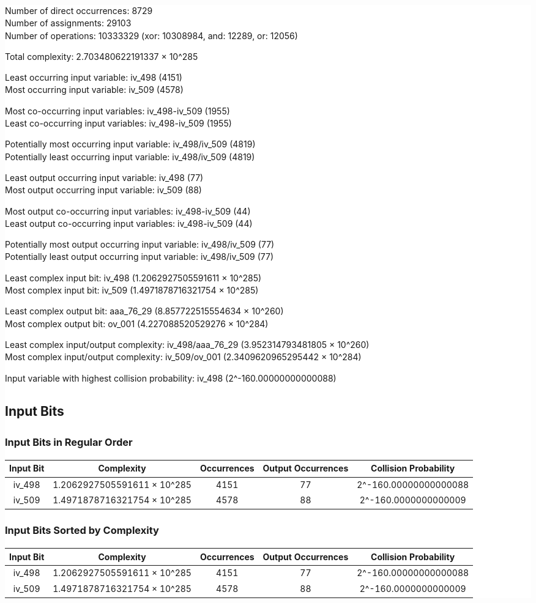 Number of direct occurrences: 8729  
Number of assignments: 29103  
Number of operations: 10333329
(xor: 10308984,
and: 12289,
or: 12056)

Total complexity: 2.703480622191337 × 10^285

Least occurring input variable: iv_498 (4151)  
Most occurring input variable: iv_509 (4578)

Most co-occurring input variables: iv_498-iv_509 (1955)  
Least co-occurring input variables: iv_498-iv_509 (1955)

Potentially most occurring input variable: iv_498/iv_509 (4819)  
Potentially least occurring input variable: iv_498/iv_509 (4819)

Least output occurring input variable: iv_498 (77)  
Most output occurring input variable: iv_509 (88)

Most output co-occurring input variables: iv_498-iv_509 (44)  
Least output co-occurring input variables: iv_498-iv_509 (44)

Potentially most output occurring input variable: iv_498/iv_509 (77)  
Potentially least output occurring input variable: iv_498/iv_509 (77)

Least complex input bit: iv_498 (1.2062927505591611 × 10^285)  
Most complex input bit: iv_509 (1.4971878716321754 × 10^285)

Least complex output bit: aaa_76_29 (8.857722515554634 × 10^260)  
Most complex output bit: ov_001 (4.227088520529276 × 10^284)

Least complex input/output complexity: iv_498/aaa_76_29 (3.952314793481805 × 10^260)  
Most complex input/output complexity: iv_509/ov_001 (2.3409620965295442 × 10^284)

Input variable with highest collision probability: iv_498 (2^-160.00000000000088)

## Input Bits

### Input Bits in Regular Order

| Input Bit | Complexity | Occurrences | Output Occurrences | Collision Probability |
|:---------:|:----------:|:-----------:|:------------------:|:---------------------:|
| iv_498 | 1.2062927505591611 × 10^285 | 4151 | 77 | 2^-160.00000000000088 |
| iv_509 | 1.4971878716321754 × 10^285 | 4578 | 88 | 2^-160.0000000000009 |

### Input Bits Sorted by Complexity

| Input Bit | Complexity | Occurrences | Output Occurrences | Collision Probability |
|:---------:|:----------:|:-----------:|:------------------:|:---------------------:|
| iv_498 | 1.2062927505591611 × 10^285 | 4151 | 77 | 2^-160.00000000000088 |
| iv_509 | 1.4971878716321754 × 10^285 | 4578 | 88 | 2^-160.0000000000009 |

